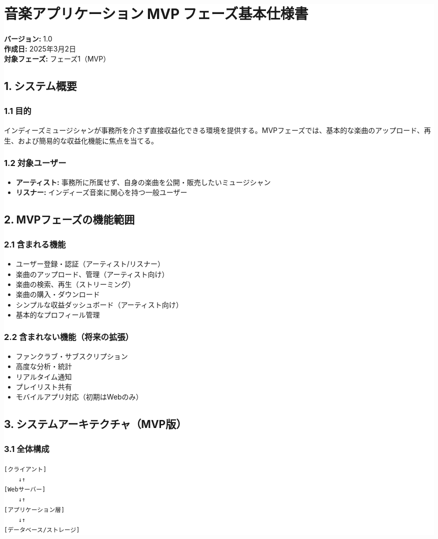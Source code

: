 # 音楽アプリケーション MVP フェーズ基本仕様書

**バージョン:** 1.0  
**作成日:** 2025年3月2日  
**対象フェーズ:** フェーズ1（MVP）  

## 1. システム概要

### 1.1 目的

インディーズミュージシャンが事務所を介さず直接収益化できる環境を提供する。MVPフェーズでは、基本的な楽曲のアップロード、再生、および簡易的な収益化機能に焦点を当てる。

### 1.2 対象ユーザー

- **アーティスト:** 事務所に所属せず、自身の楽曲を公開・販売したいミュージシャン
- **リスナー:** インディーズ音楽に関心を持つ一般ユーザー

## 2. MVPフェーズの機能範囲

### 2.1 含まれる機能

- ユーザー登録・認証（アーティスト/リスナー）
- 楽曲のアップロード、管理（アーティスト向け）
- 楽曲の検索、再生（ストリーミング）
- 楽曲の購入・ダウンロード
- シンプルな収益ダッシュボード（アーティスト向け）
- 基本的なプロフィール管理

### 2.2 含まれない機能（将来の拡張）

- ファンクラブ・サブスクリプション
- 高度な分析・統計
- リアルタイム通知
- プレイリスト共有
- モバイルアプリ対応（初期はWebのみ）

## 3. システムアーキテクチャ（MVP版）

### 3.1 全体構成

```[plain]
[クライアント]
    ↓↑
[Webサーバー]
    ↓↑
[アプリケーション層]
    ↓↑
[データベース/ストレージ]
```

